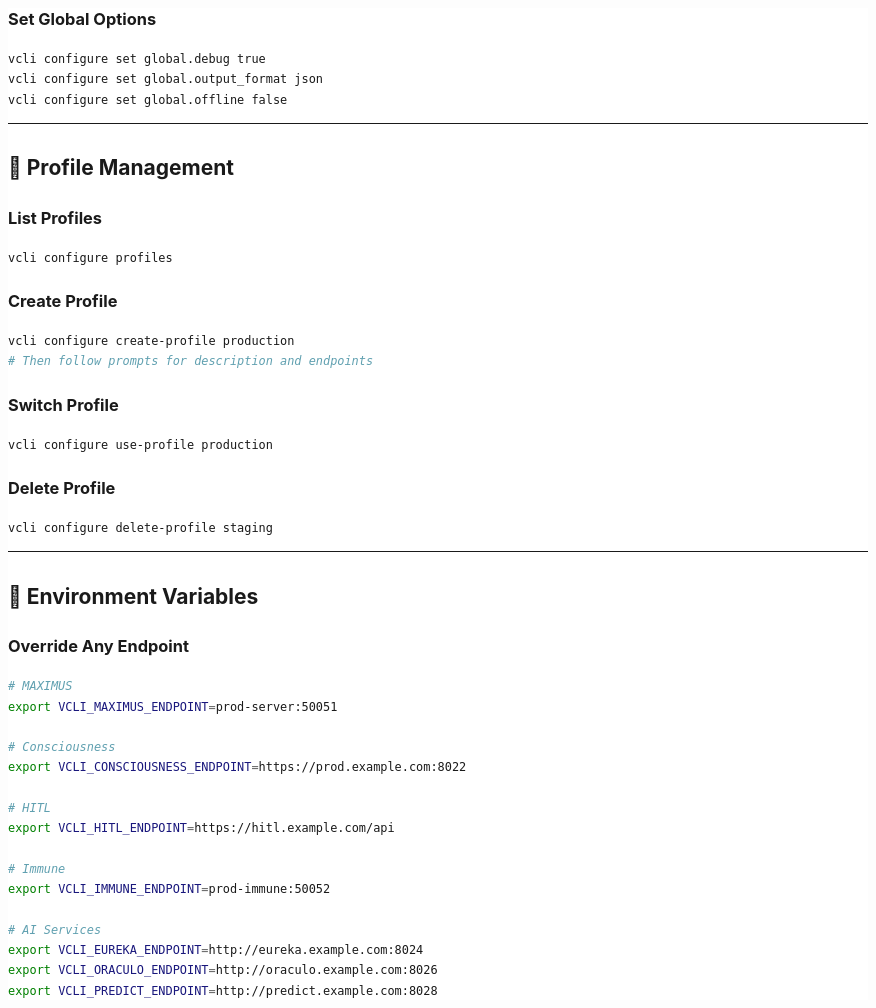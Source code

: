 ### Set Global Options
```bash
vcli configure set global.debug true
vcli configure set global.output_format json
vcli configure set global.offline false
```

---

## 👤 Profile Management

### List Profiles
```bash
vcli configure profiles
```

### Create Profile
```bash
vcli configure create-profile production
# Then follow prompts for description and endpoints
```

### Switch Profile
```bash
vcli configure use-profile production
```

### Delete Profile
```bash
vcli configure delete-profile staging
```

---

## 🔧 Environment Variables

### Override Any Endpoint
```bash
# MAXIMUS
export VCLI_MAXIMUS_ENDPOINT=prod-server:50051

# Consciousness
export VCLI_CONSCIOUSNESS_ENDPOINT=https://prod.example.com:8022

# HITL
export VCLI_HITL_ENDPOINT=https://hitl.example.com/api

# Immune
export VCLI_IMMUNE_ENDPOINT=prod-immune:50052

# AI Services
export VCLI_EUREKA_ENDPOINT=http://eureka.example.com:8024
export VCLI_ORACULO_ENDPOINT=http://oraculo.example.com:8026
export VCLI_PREDICT_ENDPOINT=http://predict.example.com:8028
```
